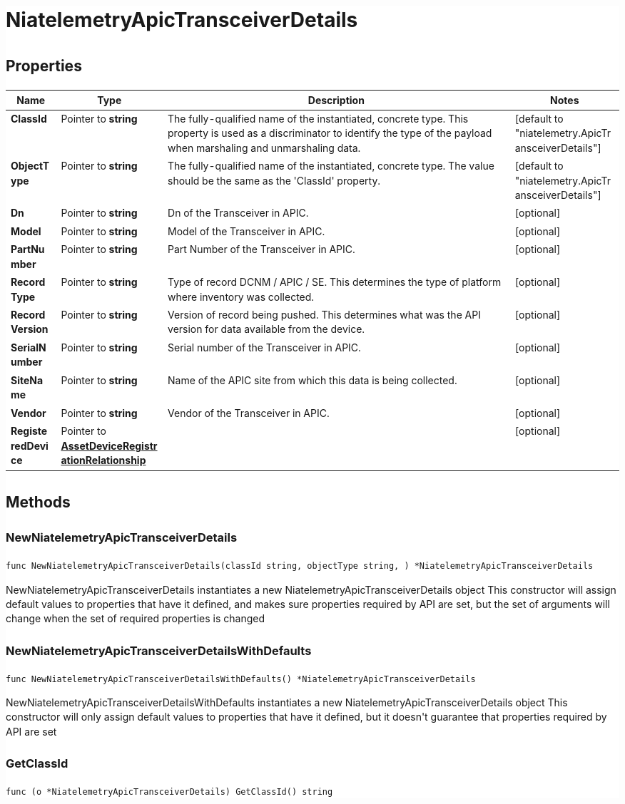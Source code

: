 # NiatelemetryApicTransceiverDetails

## Properties

Name | Type | Description | Notes
------------ | ------------- | ------------- | -------------
**ClassId** | Pointer to **string** | The fully-qualified name of the instantiated, concrete type. This property is used as a discriminator to identify the type of the payload when marshaling and unmarshaling data. | [default to "niatelemetry.ApicTransceiverDetails"]
**ObjectType** | Pointer to **string** | The fully-qualified name of the instantiated, concrete type. The value should be the same as the &#39;ClassId&#39; property. | [default to "niatelemetry.ApicTransceiverDetails"]
**Dn** | Pointer to **string** | Dn of the Transceiver in APIC. | [optional] 
**Model** | Pointer to **string** | Model of the Transceiver in APIC. | [optional] 
**PartNumber** | Pointer to **string** | Part Number of the Transceiver in APIC. | [optional] 
**RecordType** | Pointer to **string** | Type of record DCNM / APIC / SE. This determines the type of platform where inventory was collected. | [optional] 
**RecordVersion** | Pointer to **string** | Version of record being pushed. This determines what was the API version for data available from the device. | [optional] 
**SerialNumber** | Pointer to **string** | Serial number of the Transceiver in APIC. | [optional] 
**SiteName** | Pointer to **string** | Name of the APIC site from which this data is being collected. | [optional] 
**Vendor** | Pointer to **string** | Vendor of the Transceiver in APIC. | [optional] 
**RegisteredDevice** | Pointer to [**AssetDeviceRegistrationRelationship**](AssetDeviceRegistrationRelationship.md) |  | [optional] 

## Methods

### NewNiatelemetryApicTransceiverDetails

`func NewNiatelemetryApicTransceiverDetails(classId string, objectType string, ) *NiatelemetryApicTransceiverDetails`

NewNiatelemetryApicTransceiverDetails instantiates a new NiatelemetryApicTransceiverDetails object
This constructor will assign default values to properties that have it defined,
and makes sure properties required by API are set, but the set of arguments
will change when the set of required properties is changed

### NewNiatelemetryApicTransceiverDetailsWithDefaults

`func NewNiatelemetryApicTransceiverDetailsWithDefaults() *NiatelemetryApicTransceiverDetails`

NewNiatelemetryApicTransceiverDetailsWithDefaults instantiates a new NiatelemetryApicTransceiverDetails object
This constructor will only assign default values to properties that have it defined,
but it doesn't guarantee that properties required by API are set

### GetClassId

`func (o *NiatelemetryApicTransceiverDetails) GetClassId() string`
